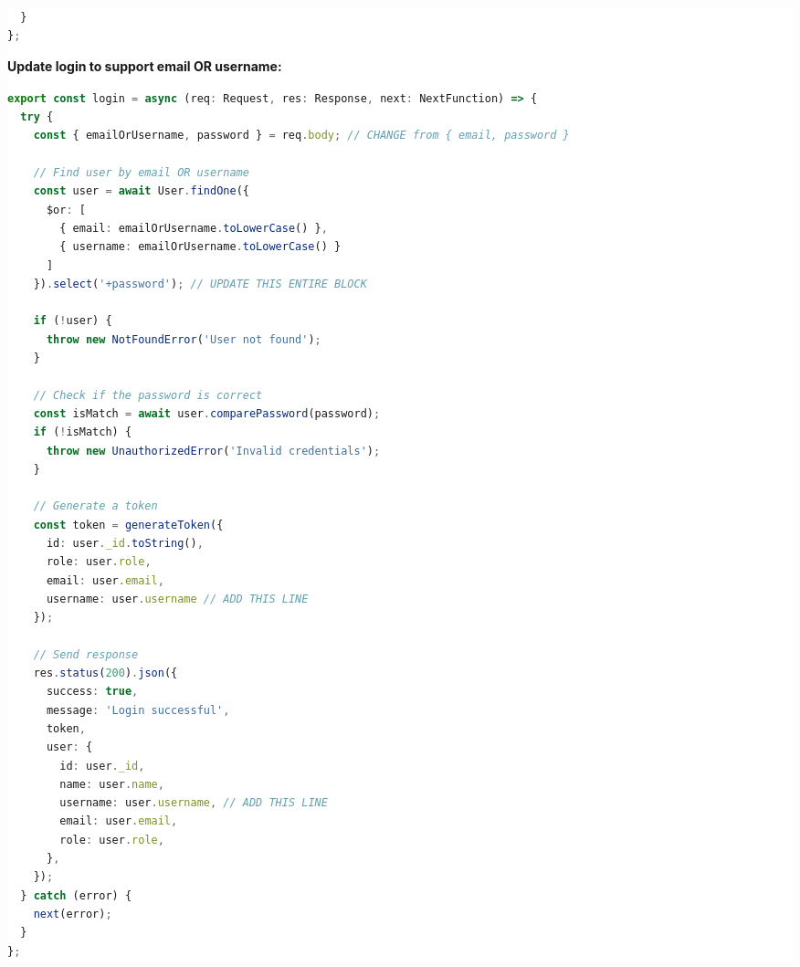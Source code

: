 ```typescript
  }
};
```

**Update login to support email OR username:**

```typescript
export const login = async (req: Request, res: Response, next: NextFunction) => {
  try {
    const { emailOrUsername, password } = req.body; // CHANGE from { email, password }

    // Find user by email OR username
    const user = await User.findOne({
      $or: [
        { email: emailOrUsername.toLowerCase() },
        { username: emailOrUsername.toLowerCase() }
      ]
    }).select('+password'); // UPDATE THIS ENTIRE BLOCK

    if (!user) {
      throw new NotFoundError('User not found');
    }

    // Check if the password is correct
    const isMatch = await user.comparePassword(password);
    if (!isMatch) {
      throw new UnauthorizedError('Invalid credentials');
    }

    // Generate a token
    const token = generateToken({
      id: user._id.toString(),
      role: user.role,
      email: user.email,
      username: user.username // ADD THIS LINE
    });

    // Send response
    res.status(200).json({
      success: true,
      message: 'Login successful',
      token,
      user: {
        id: user._id,
        name: user.name,
        username: user.username, // ADD THIS LINE
        email: user.email,
        role: user.role,
      },
    });
  } catch (error) {
    next(error);
  }
};
```
